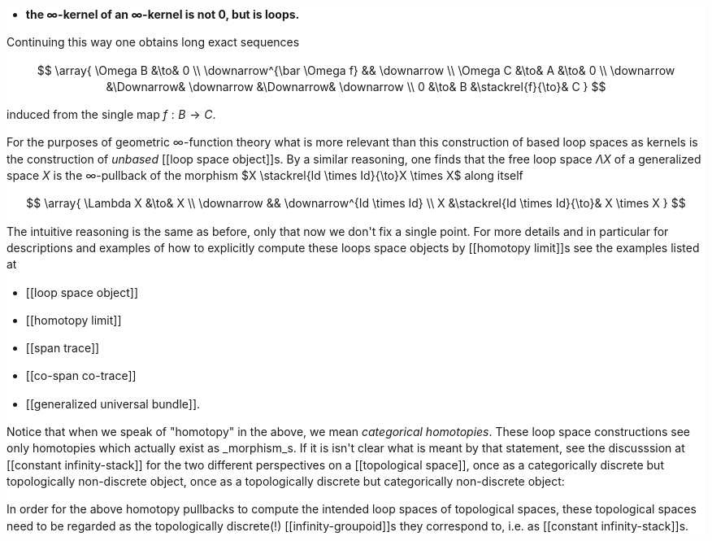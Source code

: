 * **the $\infty$-kernel of an $\infty$-kernel is not 0, but is loops.**

Continuing this way one obtains long exact sequences

$$
  \array{
     \Omega B &\to& 0
     \\
     \downarrow^{\bar \Omega f} && \downarrow
     \\
     \Omega C &\to&  A &\to& 0
     \\
     \downarrow &\Downarrow& \downarrow &\Downarrow& \downarrow
     \\
     0 &\to& B &\stackrel{f}{\to}& C
  }
$$

induced from the single map $f : B \to C$.

For the purposes of geometric $\infty$-function theory what  is more relevant than this construction of based loop spaces as kernels is the construction of _unbased_ [[loop space object]]s. By a similar reasoning, one finds that the free loop space $\Lambda X$ of a generalized space $X$ is the $\infty$-pullback of the morphism $X \stackrel{Id \times Id}{\to}X \times X$ along itself

$$
  \array{
     \Lambda X &\to& X
     \\
     \downarrow && \downarrow^{Id \times Id}
     \\
     X &\stackrel{Id \times Id}{\to}& X \times X
  }
$$

The intuitive reasoning is the same as before, only that now we don't fix a single point. For more details and in particular for descriptions and examples of how to explicitly compute these loops space objects by [[homotopy limit]]s see the examples listed at

* [[loop space object]]

* [[homotopy limit]]

* [[span trace]]

* [[co-span co-trace]]

* [[generalized universal bundle]].

Notice that when we speak of "homotopy" in the above, we mean _categorical homotopies_. These loop space constructions see only homotopies which actually exist as _morphism_s. If it is isn't clear what is meant by that statement, see the discusssion at [[constant infinity-stack]] for the two different perspectives on a [[topological space]], once as a categorically discrete but topologically non-discrete object, once as a topologically discrete but categorically non-discrete object:

In order for the above homotopy pullbacks to compute the intended loop spaces of topological spaces, these topological spaces need to be regarded as the topologically discrete(!) [[infinity-groupoid]]s they correspond to, i.e. as [[constant infinity-stack]]s.

